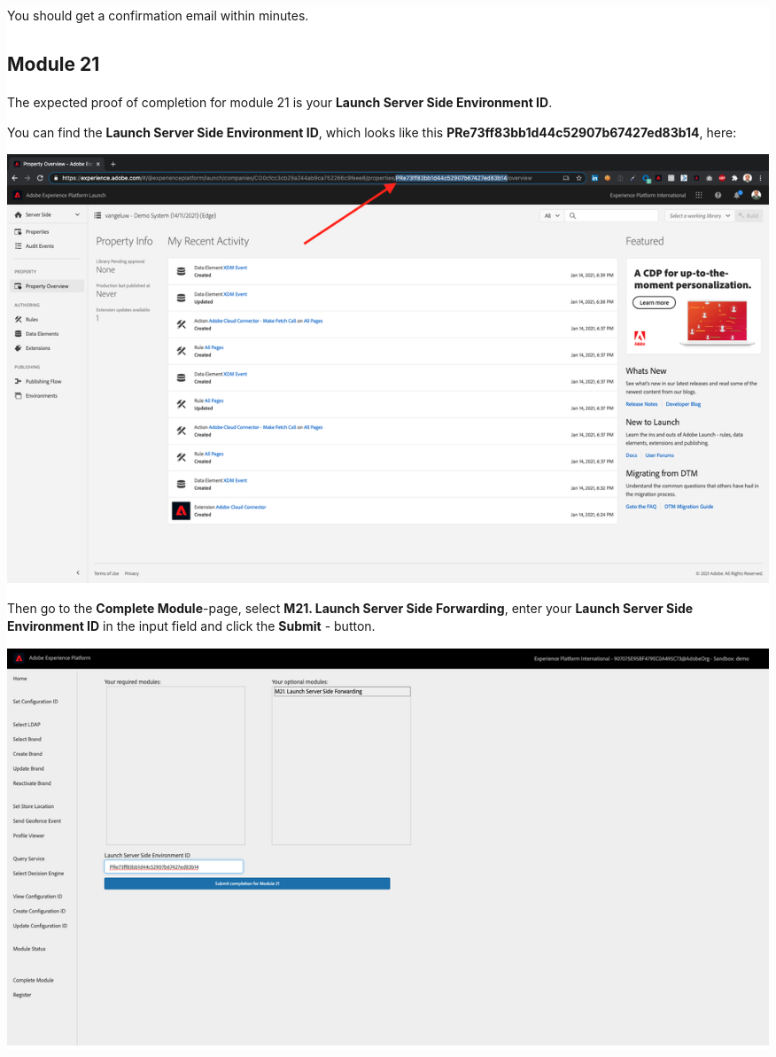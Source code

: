 You should get a confirmation email within minutes.

## Module 21

The expected proof of completion for module 21 is your **Launch Server Side Environment ID**.

You can find the **Launch Server Side Environment ID**, which looks like this **PRe73ff83bb1d44c52907b67427ed83b14**, here:

![14](./assets/images/launchssfid.png)

Then go to the **Complete Module**-page, select **M21. Launch Server Side Forwarding**, enter your **Launch Server Side Environment ID** in the input field and click the **Submit** - button.

![12](./assets/images/completemodule21dtl.png)

